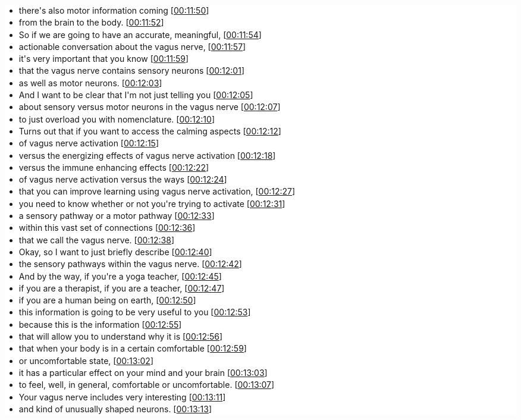 *  there's also motor information coming [[00:11:50](https://www.youtube.com/watch?v=CLbVW3Pj46A&t=710.1s)]
*  from the brain to the body. [[00:11:52](https://www.youtube.com/watch?v=CLbVW3Pj46A&t=712.2s)]
*  So if we are going to have an accurate, meaningful, [[00:11:54](https://www.youtube.com/watch?v=CLbVW3Pj46A&t=714.72s)]
*  actionable conversation about the vagus nerve, [[00:11:57](https://www.youtube.com/watch?v=CLbVW3Pj46A&t=717.3000000000001s)]
*  it's very important that you know [[00:11:59](https://www.youtube.com/watch?v=CLbVW3Pj46A&t=719.76s)]
*  that the vagus nerve contains sensory neurons [[00:12:01](https://www.youtube.com/watch?v=CLbVW3Pj46A&t=721.0400000000001s)]
*  as well as motor neurons. [[00:12:03](https://www.youtube.com/watch?v=CLbVW3Pj46A&t=723.82s)]
*  And I want to be clear that I'm not just telling you [[00:12:05](https://www.youtube.com/watch?v=CLbVW3Pj46A&t=725.64s)]
*  about sensory versus motor neurons in the vagus nerve [[00:12:07](https://www.youtube.com/watch?v=CLbVW3Pj46A&t=727.24s)]
*  to just overload you with nomenclature. [[00:12:10](https://www.youtube.com/watch?v=CLbVW3Pj46A&t=730.0400000000001s)]
*  Turns out that if you want to access the calming aspects [[00:12:12](https://www.youtube.com/watch?v=CLbVW3Pj46A&t=732.36s)]
*  of vagus nerve activation [[00:12:15](https://www.youtube.com/watch?v=CLbVW3Pj46A&t=735.6s)]
*  versus the energizing effects of vagus nerve activation [[00:12:18](https://www.youtube.com/watch?v=CLbVW3Pj46A&t=738.14s)]
*  versus the immune enhancing effects [[00:12:22](https://www.youtube.com/watch?v=CLbVW3Pj46A&t=742.46s)]
*  of vagus nerve activation versus the ways [[00:12:24](https://www.youtube.com/watch?v=CLbVW3Pj46A&t=744.6600000000001s)]
*  that you can improve learning using vagus nerve activation, [[00:12:27](https://www.youtube.com/watch?v=CLbVW3Pj46A&t=747.38s)]
*  you need to know whether or not you're trying to activate [[00:12:31](https://www.youtube.com/watch?v=CLbVW3Pj46A&t=751.0600000000001s)]
*  a sensory pathway or a motor pathway [[00:12:33](https://www.youtube.com/watch?v=CLbVW3Pj46A&t=753.74s)]
*  within this vast set of connections [[00:12:36](https://www.youtube.com/watch?v=CLbVW3Pj46A&t=756.7800000000001s)]
*  that we call the vagus nerve. [[00:12:38](https://www.youtube.com/watch?v=CLbVW3Pj46A&t=758.5s)]
*  Okay, so I want to just briefly describe [[00:12:40](https://www.youtube.com/watch?v=CLbVW3Pj46A&t=760.4200000000001s)]
*  the sensory pathways within the vagus nerve. [[00:12:42](https://www.youtube.com/watch?v=CLbVW3Pj46A&t=762.22s)]
*  And by the way, if you're a yoga teacher, [[00:12:45](https://www.youtube.com/watch?v=CLbVW3Pj46A&t=765.1800000000001s)]
*  if you are a therapist, if you are a teacher, [[00:12:47](https://www.youtube.com/watch?v=CLbVW3Pj46A&t=767.76s)]
*  if you are a human being on earth, [[00:12:50](https://www.youtube.com/watch?v=CLbVW3Pj46A&t=770.5s)]
*  this information is going to be very useful to you [[00:12:53](https://www.youtube.com/watch?v=CLbVW3Pj46A&t=773.02s)]
*  because this is the information [[00:12:55](https://www.youtube.com/watch?v=CLbVW3Pj46A&t=775.06s)]
*  that will allow you to understand why it is [[00:12:56](https://www.youtube.com/watch?v=CLbVW3Pj46A&t=776.86s)]
*  that when your body is in a certain comfortable [[00:12:59](https://www.youtube.com/watch?v=CLbVW3Pj46A&t=779.62s)]
*  or uncomfortable state, [[00:13:02](https://www.youtube.com/watch?v=CLbVW3Pj46A&t=782.12s)]
*  it has a particular effect on your mind and your brain [[00:13:03](https://www.youtube.com/watch?v=CLbVW3Pj46A&t=783.98s)]
*  to feel, well, in general, comfortable or uncomfortable. [[00:13:07](https://www.youtube.com/watch?v=CLbVW3Pj46A&t=787.66s)]
*  Your vagus nerve includes very interesting [[00:13:11](https://www.youtube.com/watch?v=CLbVW3Pj46A&t=791.84s)]
*  and kind of unusually shaped neurons. [[00:13:13](https://www.youtube.com/watch?v=CLbVW3Pj46A&t=793.82s)]